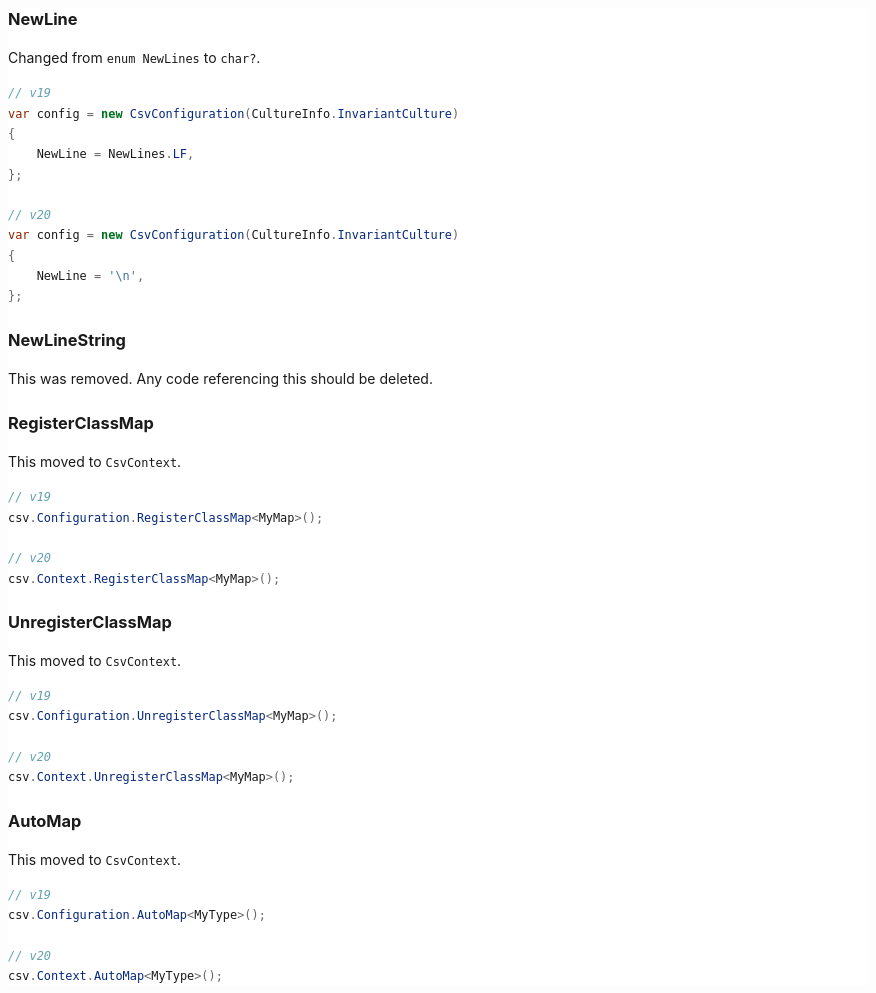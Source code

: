 ### NewLine

Changed from `enum NewLines` to `char?`.

```cs
// v19
var config = new CsvConfiguration(CultureInfo.InvariantCulture)
{
	NewLine = NewLines.LF,
};

// v20
var config = new CsvConfiguration(CultureInfo.InvariantCulture)
{
	NewLine = '\n',
};
```

### NewLineString

This was removed. Any code referencing this should be deleted.

### RegisterClassMap

This moved to `CsvContext`.

```cs
// v19
csv.Configuration.RegisterClassMap<MyMap>();

// v20
csv.Context.RegisterClassMap<MyMap>();
```

### UnregisterClassMap

This moved to `CsvContext`.

```cs
// v19
csv.Configuration.UnregisterClassMap<MyMap>();

// v20
csv.Context.UnregisterClassMap<MyMap>();
```

### AutoMap

This moved to `CsvContext`.

```cs
// v19
csv.Configuration.AutoMap<MyType>();

// v20
csv.Context.AutoMap<MyType>();
```

